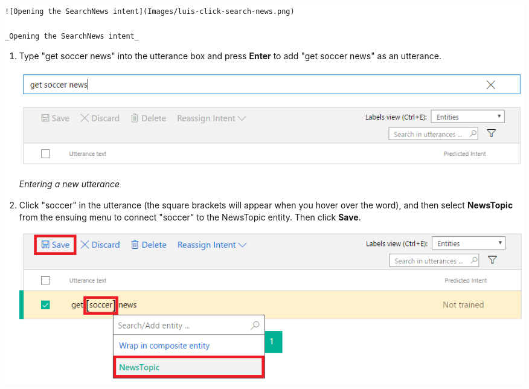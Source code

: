     ![Opening the SearchNews intent](Images/luis-click-search-news.png)

    _Opening the SearchNews intent_

1. Type "get soccer news" into the utterance box and press **Enter** to add "get soccer news" as an utterance.
 
    ![Entering a new utterance](Images/luis-type-get-soccer.png)

    _Entering a new utterance_

1. Click "soccer" in the utterance (the square brackets will appear when you hover over the word), and then select **NewsTopic** from the ensuing menu to connect "soccer" to the NewsTopic entity. Then click **Save**.

    ![Connecting "soccer" to the NewsTopic entity](Images/luis-assign-entity.png)
